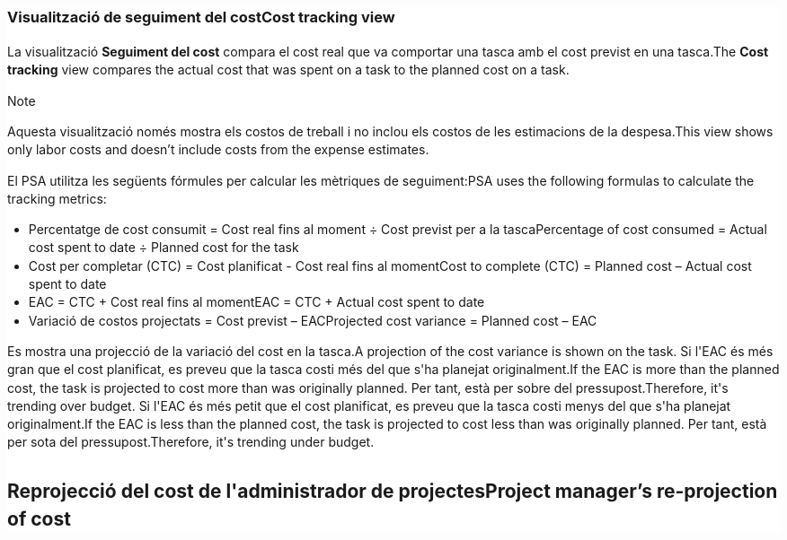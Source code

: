 ### <a name="cost-tracking-view"></a><span data-ttu-id="e0c03-138">Visualització de seguiment del cost</span><span class="sxs-lookup"><span data-stu-id="e0c03-138">Cost tracking view</span></span> 

<span data-ttu-id="e0c03-139">La visualització **Seguiment del cost** compara el cost real que va comportar una tasca amb el cost previst en una tasca.</span><span class="sxs-lookup"><span data-stu-id="e0c03-139">The **Cost tracking** view compares the actual cost that was spent on a task to the planned cost on a task.</span></span> 

> [!NOTE]
> <span data-ttu-id="e0c03-140">Aquesta visualització només mostra els costos de treball i no inclou els costos de les estimacions de la despesa.</span><span class="sxs-lookup"><span data-stu-id="e0c03-140">This view shows only labor costs and doesn’t include costs from the expense estimates.</span></span> 

<span data-ttu-id="e0c03-141">El PSA utilitza les següents fórmules per calcular les mètriques de seguiment:</span><span class="sxs-lookup"><span data-stu-id="e0c03-141">PSA uses the following formulas to calculate the tracking metrics:</span></span>

- <span data-ttu-id="e0c03-142">Percentatge de cost consumit = Cost real fins al moment ÷ Cost previst per a la tasca</span><span class="sxs-lookup"><span data-stu-id="e0c03-142">Percentage of cost consumed = Actual cost spent to date ÷ Planned cost for the task</span></span>
- <span data-ttu-id="e0c03-143">Cost per completar (CTC) = Cost planificat - Cost real fins al moment</span><span class="sxs-lookup"><span data-stu-id="e0c03-143">Cost to complete (CTC) = Planned cost – Actual cost spent to date</span></span>
- <span data-ttu-id="e0c03-144">EAC = CTC + Cost real fins al moment</span><span class="sxs-lookup"><span data-stu-id="e0c03-144">EAC = CTC + Actual cost spent to date</span></span>
- <span data-ttu-id="e0c03-145">Variació de costos projectats = Cost previst – EAC</span><span class="sxs-lookup"><span data-stu-id="e0c03-145">Projected cost variance = Planned cost – EAC</span></span>

<span data-ttu-id="e0c03-146">Es mostra una projecció de la variació del cost en la tasca.</span><span class="sxs-lookup"><span data-stu-id="e0c03-146">A projection of the cost variance is shown on the task.</span></span> <span data-ttu-id="e0c03-147">Si l'EAC és més gran que el cost planificat, es preveu que la tasca costi més del que s'ha planejat originalment.</span><span class="sxs-lookup"><span data-stu-id="e0c03-147">If the EAC is more than the planned cost, the task is projected to cost more than was originally planned.</span></span> <span data-ttu-id="e0c03-148">Per tant, està per sobre del pressupost.</span><span class="sxs-lookup"><span data-stu-id="e0c03-148">Therefore, it's trending over budget.</span></span> <span data-ttu-id="e0c03-149">Si l'EAC és més petit que el cost planificat, es preveu que la tasca costi menys del que s'ha planejat originalment.</span><span class="sxs-lookup"><span data-stu-id="e0c03-149">If the EAC is less than the planned cost, the task is projected to cost less than was originally planned.</span></span> <span data-ttu-id="e0c03-150">Per tant, està per sota del pressupost.</span><span class="sxs-lookup"><span data-stu-id="e0c03-150">Therefore, it's trending under budget.</span></span>

## <a name="project-managers-re-projection-of-cost"></a><span data-ttu-id="e0c03-151">Reprojecció del cost de l'administrador de projectes</span><span class="sxs-lookup"><span data-stu-id="e0c03-151">Project manager’s re-projection of cost</span></span>
